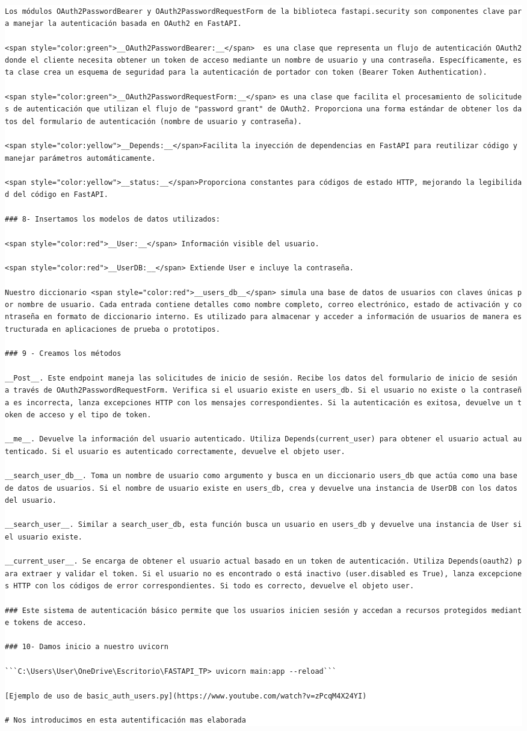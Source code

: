 ```
Los módulos OAuth2PasswordBearer y OAuth2PasswordRequestForm de la biblioteca fastapi.security son componentes clave para manejar la autenticación basada en OAuth2 en FastAPI.

<span style="color:green">__OAuth2PasswordBearer:__</span>  es una clase que representa un flujo de autenticación OAuth2 donde el cliente necesita obtener un token de acceso mediante un nombre de usuario y una contraseña. Específicamente, esta clase crea un esquema de seguridad para la autenticación de portador con token (Bearer Token Authentication).

<span style="color:green">__OAuth2PasswordRequestForm:__</span> es una clase que facilita el procesamiento de solicitudes de autenticación que utilizan el flujo de "password grant" de OAuth2. Proporciona una forma estándar de obtener los datos del formulario de autenticación (nombre de usuario y contraseña).

<span style="color:yellow">__Depends:__</span>Facilita la inyección de dependencias en FastAPI para reutilizar código y manejar parámetros automáticamente.

<span style="color:yellow">__status:__</span>Proporciona constantes para códigos de estado HTTP, mejorando la legibilidad del código en FastAPI.

### 8- Insertamos los modelos de datos utilizados:

<span style="color:red">__User:__</span> Información visible del usuario.

<span style="color:red">__UserDB:__</span> Extiende User e incluye la contraseña.

Nuestro diccionario <span style="color:red">__users_db__</span> simula una base de datos de usuarios con claves únicas por nombre de usuario. Cada entrada contiene detalles como nombre completo, correo electrónico, estado de activación y contraseña en formato de diccionario interno. Es utilizado para almacenar y acceder a información de usuarios de manera estructurada en aplicaciones de prueba o prototipos.

### 9 - Creamos los métodos 

__Post__. Este endpoint maneja las solicitudes de inicio de sesión. Recibe los datos del formulario de inicio de sesión a través de OAuth2PasswordRequestForm. Verifica si el usuario existe en users_db. Si el usuario no existe o la contraseña es incorrecta, lanza excepciones HTTP con los mensajes correspondientes. Si la autenticación es exitosa, devuelve un token de acceso y el tipo de token.

__me__. Devuelve la información del usuario autenticado. Utiliza Depends(current_user) para obtener el usuario actual autenticado. Si el usuario es autenticado correctamente, devuelve el objeto user.

__search_user_db__. Toma un nombre de usuario como argumento y busca en un diccionario users_db que actúa como una base de datos de usuarios. Si el nombre de usuario existe en users_db, crea y devuelve una instancia de UserDB con los datos del usuario.

__search_user__. Similar a search_user_db, esta función busca un usuario en users_db y devuelve una instancia de User si el usuario existe.

__current_user__. Se encarga de obtener el usuario actual basado en un token de autenticación. Utiliza Depends(oauth2) para extraer y validar el token. Si el usuario no es encontrado o está inactivo (user.disabled es True), lanza excepciones HTTP con los códigos de error correspondientes. Si todo es correcto, devuelve el objeto user.

### Este sistema de autenticación básico permite que los usuarios inicien sesión y accedan a recursos protegidos mediante tokens de acceso.

### 10- Damos inicio a nuestro uvicorn 

```C:\Users\User\OneDrive\Escritorio\FASTAPI_TP> uvicorn main:app --reload```

[Ejemplo de uso de basic_auth_users.py](https://www.youtube.com/watch?v=zPcqM4X24YI)

# Nos introducimos en esta autentificación mas elaborada 
```